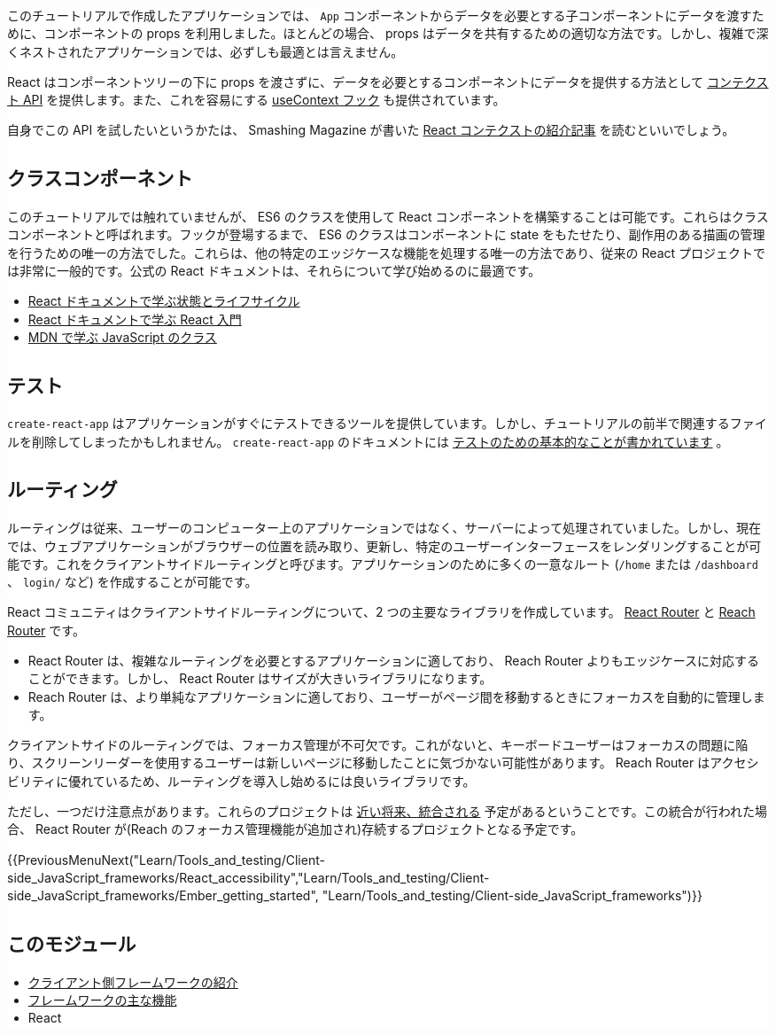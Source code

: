 このチュートリアルで作成したアプリケーションでは、 `App` コンポーネントからデータを必要とする子コンポーネントにデータを渡すために、コンポーネントの props を利用しました。ほとんどの場合、 props はデータを共有するための適切な方法です。しかし、複雑で深くネストされたアプリケーションでは、必ずしも最適とは言えません。

React はコンポーネントツリーの下に props を渡さずに、データを必要とするコンポーネントにデータを提供する方法として [コンテクスト API](https://reactjs.org/docs/context.html) を提供します。また、これを容易にする [useContext フック](https://reactjs.org/docs/hooks-reference.html#usecontext) も提供されています。

自身でこの API を試したいというかたは、 Smashing Magazine が書いた [React コンテクストの紹介記事](https://www.smashingmagazine.com/2020/01/introduction-react-context-api/) を読むといいでしょう。

## クラスコンポーネント

このチュートリアルでは触れていませんが、 ES6 のクラスを使用して React コンポーネントを構築することは可能です。これらはクラスコンポーネントと呼ばれます。フックが登場するまで、 ES6 のクラスはコンポーネントに state をもたせたり、副作用のある描画の管理を行うための唯一の方法でした。これらは、他の特定のエッジケースな機能を処理する唯一の方法であり、従来の React プロジェクトでは非常に一般的です。公式の React ドキュメントは、それらについて学び始めるのに最適です。

- [React ドキュメントで学ぶ状態とライフサイクル](https://reactjs.org/docs/state-and-lifecycle.html)
- [React ドキュメントで学ぶ React 入門](https://reactjs.org/tutorial/tutorial.html)
- [MDN で学ぶ JavaScript のクラス](/ja/docs/Web/JavaScript/Reference/Classes)

## テスト

`create-react-app` はアプリケーションがすぐにテストできるツールを提供しています。しかし、チュートリアルの前半で関連するファイルを削除してしまったかもしれません。 `create-react-app` のドキュメントには [テストのための基本的なことが書かれています](https://create-react-app.dev/docs/running-tests/) 。

## ルーティング

ルーティングは従来、ユーザーのコンピューター上のアプリケーションではなく、サーバーによって処理されていました。しかし、現在では、ウェブアプリケーションがブラウザーの位置を読み取り、更新し、特定のユーザーインターフェースをレンダリングすることが可能です。これをクライアントサイドルーティングと呼びます。アプリケーションのために多くの一意なルート (`/home` または `/dashboard` 、 `login/` など) を作成することが可能です。

React コミュニティはクライアントサイドルーティングについて、2 つの主要なライブラリを作成しています。 [React Router](https://reacttraining.com/react-router/) と [Reach Router](https://reach.tech/router) です。

- React Router は、複雑なルーティングを必要とするアプリケーションに適しており、 Reach Router よりもエッジケースに対応することができます。しかし、 React Router はサイズが大きいライブラリになります。
- Reach Router は、より単純なアプリケーションに適しており、ユーザーがページ間を移動するときにフォーカスを自動的に管理します。

クライアントサイドのルーティングでは、フォーカス管理が不可欠です。これがないと、キーボードユーザーはフォーカスの問題に陥り、スクリーンリーダーを使用するユーザーは新しいページに移動したことに気づかない可能性があります。 Reach Router はアクセシビリティに優れているため、ルーティングを導入し始めるには良いライブラリです。

ただし、一つだけ注意点があります。これらのプロジェクトは [近い将来、統合される](https://reacttraining.com/blog/reach-react-router-future/) 予定があるということです。この統合が行われた場合、 React Router が(Reach のフォーカス管理機能が追加され)存続するプロジェクトとなる予定です。

{{PreviousMenuNext("Learn/Tools_and_testing/Client-side_JavaScript_frameworks/React_accessibility","Learn/Tools_and_testing/Client-side_JavaScript_frameworks/Ember_getting_started", "Learn/Tools_and_testing/Client-side_JavaScript_frameworks")}}

## このモジュール

- [クライアント側フレームワークの紹介](/ja/docs/Learn/Tools_and_testing/Client-side_JavaScript_frameworks/Introduction)
- [フレームワークの主な機能](/ja/docs/Learn/Tools_and_testing/Client-side_JavaScript_frameworks/Main_features)
- React
